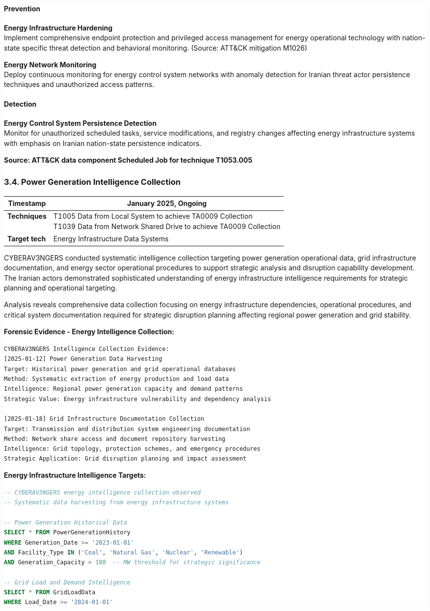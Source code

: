 #### Prevention

**Energy Infrastructure Hardening**  
Implement comprehensive endpoint protection and privileged access management for energy operational technology with nation-state specific threat detection and behavioral monitoring. (Source: ATT&CK mitigation M1026)

**Energy Network Monitoring**  
Deploy continuous monitoring for energy control system networks with anomaly detection for Iranian threat actor persistence techniques and unauthorized access patterns.

#### Detection

**Energy Control System Persistence Detection**  
Monitor for unauthorized scheduled tasks, service modifications, and registry changes affecting energy infrastructure systems with emphasis on Iranian nation-state persistence indicators.

**Source: ATT&CK data component Scheduled Job for technique T1053.005**

### 3.4. Power Generation Intelligence Collection

| **Timestamp** | January 2025, Ongoing |
|---|---|
| **Techniques** | T1005 Data from Local System to achieve TA0009 Collection<br>T1039 Data from Network Shared Drive to achieve TA0009 Collection |
| **Target tech** | Energy Infrastructure Data Systems |

CYBERAV3NGERS conducted systematic intelligence collection targeting power generation operational data, grid infrastructure documentation, and energy sector operational procedures to support strategic analysis and disruption capability development. The Iranian actors demonstrated sophisticated understanding of energy infrastructure intelligence requirements for strategic planning and operational targeting.

Analysis reveals comprehensive data collection focusing on energy infrastructure dependencies, operational procedures, and critical system documentation required for strategic disruption planning affecting regional power generation and grid stability.

**Forensic Evidence - Energy Intelligence Collection:**
```
CYBERAV3NGERS Intelligence Collection Evidence:
[2025-01-12] Power Generation Data Harvesting
Target: Historical power generation and grid operational databases
Method: Systematic extraction of energy production and load data
Intelligence: Regional power generation capacity and demand patterns
Strategic Value: Energy infrastructure vulnerability and dependency analysis

[2025-01-18] Grid Infrastructure Documentation Collection
Target: Transmission and distribution system engineering documentation
Method: Network share access and document repository harvesting
Intelligence: Grid topology, protection schemes, and emergency procedures
Strategic Application: Grid disruption planning and impact assessment
```

**Energy Infrastructure Intelligence Targets:**
```sql
-- CYBERAV3NGERS energy intelligence collection observed
-- Systematic data harvesting from energy infrastructure systems

-- Power Generation Historical Data
SELECT * FROM PowerGenerationHistory 
WHERE Generation_Date >= '2023-01-01'
AND Facility_Type IN ('Coal', 'Natural Gas', 'Nuclear', 'Renewable')
AND Generation_Capacity > 100  -- MW threshold for strategic significance

-- Grid Load and Demand Intelligence
SELECT * FROM GridLoadData
WHERE Load_Date >= '2024-01-01'
```